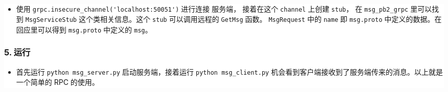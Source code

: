 -   使用 `grpc.insecure_channel('localhost:50051')` 进行连接 服务端， 接着在这个 `channel` 上创建 `stub`， 在 `msg_pb2_grpc` 里可以找到 `MsgServiceStub` 这个类相关信息。这个 `stub` 可以调用远程的 `GetMsg` 函数。 `MsgRequest` 中的 `name` 即 `msg.proto` 中定义的数据。在回应里可以得到 `msg.proto` 中定义的 `msg`。

### 5. 运行

-   首先运行 `python msg_server.py` 启动服务端，接着运行 `python msg_client.py` 机会看到客户端接收到了服务端传来的消息。以上就是一个简单的 RPC 的使用。
